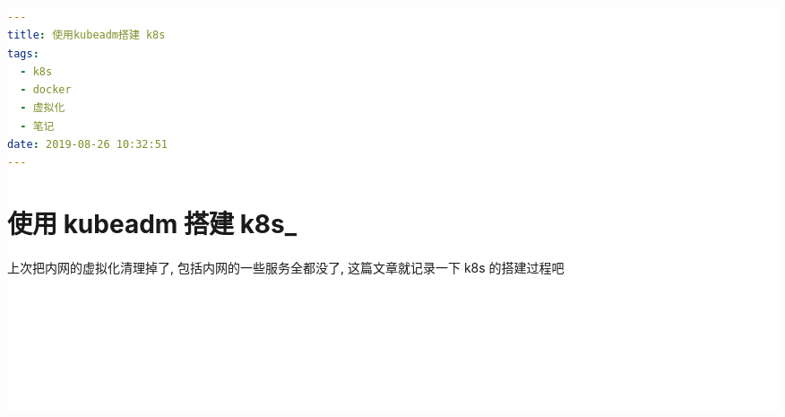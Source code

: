 ```yaml
---
title: 使用kubeadm搭建 k8s
tags:
  - k8s
  - docker
  - 虚拟化
  - 笔记
date: 2019-08-26 10:32:51
---
```





# 使用 kubeadm 搭建 k8s_

上次把内网的虚拟化清理掉了, 包括内网的一些服务全都没了, 这篇文章就记录一下 k8s 的搭建过程吧

<div style="display:flex">
<?xml version="1.0" encoding="utf-8"?>

<svg  height="80" version="1.1" id="Layer_1" xmlns="http://www.w3.org/2000/svg" xmlns:xlink="http://www.w3.org/1999/xlink" x="0px" y="0px"
	 viewBox="0 0 503.1 89.5" style="enable-background:new 0 0 503.1 89.5;margin:10px" xml:space="preserve">
<style type="text/css">
	.st0{fill:#FFFFFF;stroke:#FFFFFF;stroke-width:5;stroke-miterlimit:10;}
	.st1{fill:#326DE6;}
	.st2{fill:#FFFFFF;}
</style>
<title>Kubernetes_Logo_Hrz_lockup_REV</title>
<g id="Layer_2">
	<g id="Layer_1-2">
		<path class="st0" d="M82.3,21.3c-0.5-1.6-1.7-2.9-3.2-3.7L48.6,3c-0.8-0.4-1.7-0.5-2.5-0.5c-0.8,0-1.7,0-2.5,0.2L13.1,17.4
			c-1.5,0.7-2.6,2-3,3.7L2.6,54c-0.3,1.7,0.1,3.4,1.1,4.8l21.1,26.1c1.2,1.2,2.9,2,4.6,2.1H63c1.8,0.2,3.5-0.6,4.6-2.1l21.1-26.1
			c1-1.4,1.4-3.1,1.2-4.8L82.3,21.3z"/>
		<path class="st1" d="M82.3,21.3c-0.5-1.6-1.7-2.9-3.2-3.7L48.6,3c-0.8-0.4-1.7-0.5-2.5-0.5c-0.8,0-1.7,0-2.5,0.2L13.1,17.4
			c-1.5,0.7-2.6,2-3,3.7L2.6,54c-0.3,1.7,0.1,3.4,1.1,4.8l21.1,26.1c1.2,1.2,2.9,2,4.6,2.1H63c1.8,0.2,3.5-0.6,4.6-2.1l21.1-26.1
			c1-1.4,1.4-3.1,1.2-4.8L82.3,21.3z"/>
		<path class="st2" d="M77.6,52.7L77.6,52.7c-0.1,0-0.2,0-0.2-0.1s-0.2-0.1-0.4-0.1c-0.4-0.1-0.8-0.1-1.2-0.1c-0.2,0-0.4,0-0.6-0.1
			h-0.1c-1.1-0.1-2.3-0.3-3.4-0.6c-0.3-0.1-0.6-0.4-0.7-0.7C71.1,51,71,51,71,51l0,0l-0.8-0.2c0.4-2.9,0.2-5.9-0.4-8.8
			c-0.7-2.9-1.9-5.7-3.5-8.2l0.6-0.6l0,0v-0.1c0-0.3,0.1-0.7,0.3-0.9c0.9-0.8,1.8-1.4,2.8-2l0,0c0.2-0.1,0.4-0.2,0.6-0.3
			c0.4-0.2,0.7-0.4,1.1-0.6c0.1-0.1,0.2-0.1,0.3-0.2S72,29,72,28.9l0,0c0.9-0.7,1.1-1.9,0.4-2.8c-0.3-0.4-0.9-0.7-1.4-0.7
			c-0.5,0-1,0.2-1.4,0.5l0,0l-0.1,0.1c-0.1,0.1-0.2,0.2-0.3,0.2c-0.3,0.3-0.6,0.6-0.8,0.9c-0.1,0.2-0.3,0.3-0.4,0.4l0,0
			c-0.7,0.8-1.6,1.6-2.5,2.2c-0.2,0.1-0.4,0.2-0.6,0.2c-0.1,0-0.3,0-0.4-0.1h-0.1l-0.8,0.5c-0.8-0.8-1.7-1.6-2.5-2.4
			c-3.7-2.9-8.3-4.7-13-5.2l-0.1-0.8l0,0L48,22c-0.3-0.2-0.4-0.5-0.5-0.8c0-1.1,0-2.2,0.2-3.4v-0.1c0-0.2,0.1-0.4,0.1-0.6
			c0.1-0.4,0.1-0.8,0.2-1.2v-0.6l0,0c0.1-1-0.7-2-1.7-2.1c-0.6-0.1-1.2,0.2-1.7,0.7c-0.4,0.4-0.6,0.9-0.6,1.4l0,0v0.5
			c0,0.4,0.1,0.8,0.2,1.2c0.1,0.2,0.1,0.4,0.1,0.6v0.1c0.2,1.1,0.2,2.2,0.2,3.4c-0.1,0.3-0.2,0.6-0.5,0.8L44,22.1l0,0l-0.1,0.8
			c-1.1,0.1-2.2,0.3-3.4,0.5c-4.7,1-9,3.5-12.3,7L27.6,30h-0.1c-0.1,0-0.2,0.1-0.4,0.1c-0.2,0-0.4-0.1-0.6-0.2